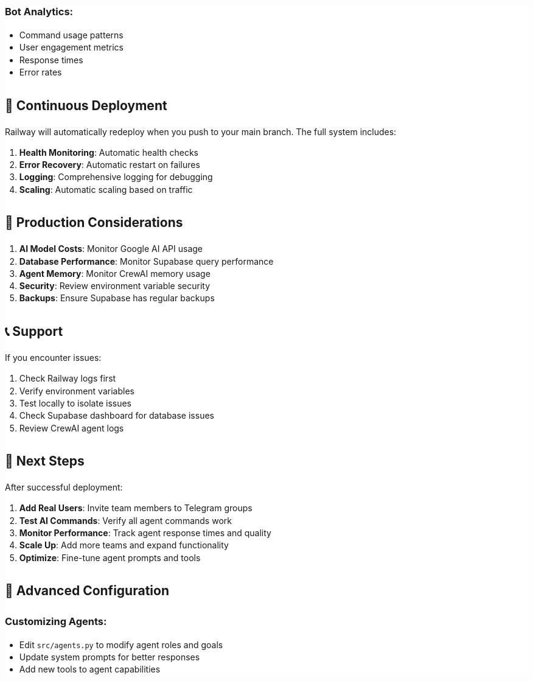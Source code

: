 ### Bot Analytics:
- Command usage patterns
- User engagement metrics
- Response times
- Error rates

## 🔄 Continuous Deployment

Railway will automatically redeploy when you push to your main branch. The full system includes:

1. **Health Monitoring**: Automatic health checks
2. **Error Recovery**: Automatic restart on failures
3. **Logging**: Comprehensive logging for debugging
4. **Scaling**: Automatic scaling based on traffic

## 🚨 Production Considerations

1. **AI Model Costs**: Monitor Google AI API usage
2. **Database Performance**: Monitor Supabase query performance
3. **Agent Memory**: Monitor CrewAI memory usage
4. **Security**: Review environment variable security
5. **Backups**: Ensure Supabase has regular backups

## 📞 Support

If you encounter issues:

1. Check Railway logs first
2. Verify environment variables
3. Test locally to isolate issues
4. Check Supabase dashboard for database issues
5. Review CrewAI agent logs

## 🎯 Next Steps

After successful deployment:

1. **Add Real Users**: Invite team members to Telegram groups
2. **Test AI Commands**: Verify all agent commands work
3. **Monitor Performance**: Track agent response times and quality
4. **Scale Up**: Add more teams and expand functionality
5. **Optimize**: Fine-tune agent prompts and tools

## 🔧 Advanced Configuration

### Customizing Agents:
- Edit `src/agents.py` to modify agent roles and goals
- Update system prompts for better responses
- Add new tools to agent capabilities
